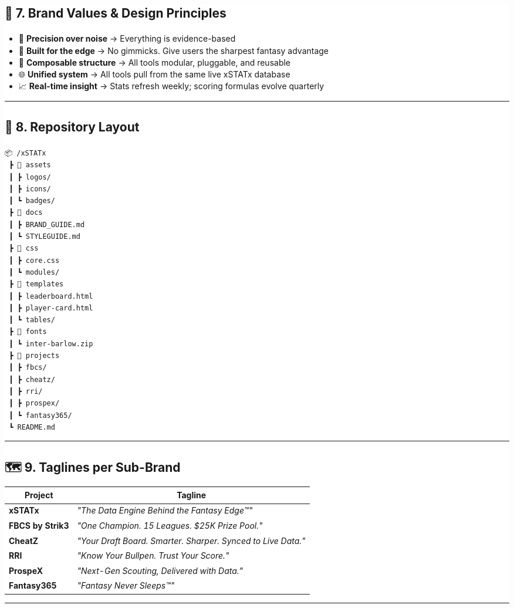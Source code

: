 
## 🧭 7. Brand Values & Design Principles

- 🔬 **Precision over noise** → Everything is evidence-based
- 🎯 **Built for the edge** → No gimmicks. Give users the sharpest fantasy advantage
- 🧩 **Composable structure** → All tools modular, pluggable, and reusable
- 🌐 **Unified system** → All tools pull from the same live xSTATx database
- 📈 **Real-time insight** → Stats refresh weekly; scoring formulas evolve quarterly

---

## 📂 8. Repository Layout

```bash
📦 /xSTATx
 ┣ 📂 assets
 ┃ ┣ logos/
 ┃ ┣ icons/
 ┃ ┗ badges/
 ┣ 📂 docs
 ┃ ┣ BRAND_GUIDE.md
 ┃ ┗ STYLEGUIDE.md
 ┣ 📂 css
 ┃ ┣ core.css
 ┃ ┗ modules/
 ┣ 📂 templates
 ┃ ┣ leaderboard.html
 ┃ ┣ player-card.html
 ┃ ┗ tables/
 ┣ 📂 fonts
 ┃ ┗ inter-barlow.zip
 ┣ 📂 projects
 ┃ ┣ fbcs/
 ┃ ┣ cheatz/
 ┃ ┣ rri/
 ┃ ┣ prospex/
 ┃ ┗ fantasy365/
 ┗ README.md
```

---

## 🗺️ 9. Taglines per Sub-Brand

| Project         | Tagline                                                  |
|------------------|-----------------------------------------------------------|
| **xSTATx**       | *"The Data Engine Behind the Fantasy Edge™"*             |
| **FBCS by Strik3** | *"One Champion. 15 Leagues. $25K Prize Pool."*          |
| **CheatZ**       | *"Your Draft Board. Smarter. Sharper. Synced to Live Data."* |
| **RRI**          | *"Know Your Bullpen. Trust Your Score."*                 |
| **ProspeX**      | *"Next-Gen Scouting, Delivered with Data."*              |
| **Fantasy365**   | *"Fantasy Never Sleeps™"*                                |

---